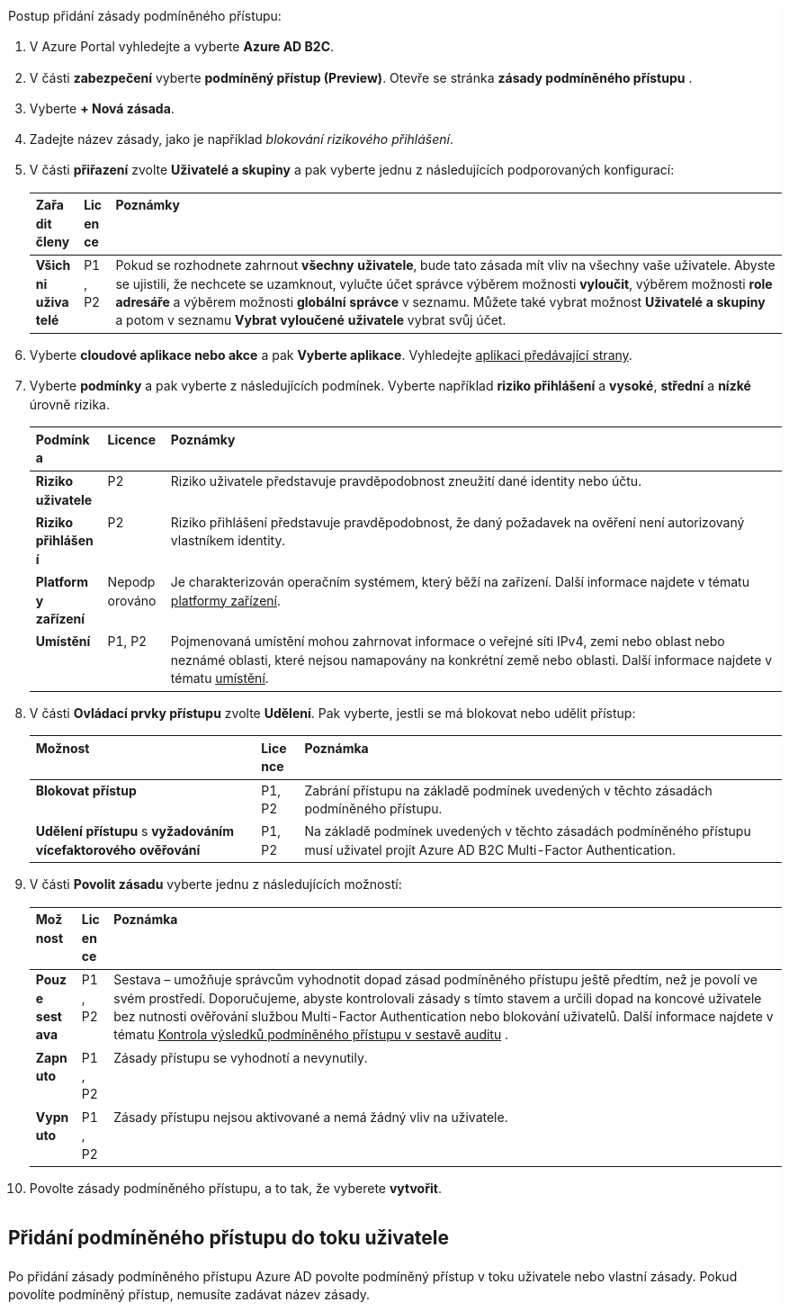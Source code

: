 Postup přidání zásady podmíněného přístupu:

1. V Azure Portal vyhledejte a vyberte **Azure AD B2C**.
1. V části **zabezpečení** vyberte **podmíněný přístup (Preview)**. Otevře se stránka **zásady podmíněného přístupu** .
1. Vyberte **+ Nová zásada**.
1. Zadejte název zásady, jako je například *blokování rizikového přihlášení*.
1. V části **přiřazení** zvolte **Uživatelé a skupiny** a pak vyberte jednu z následujících podporovaných konfigurací:

    |Zařadit členy  |Licence | Poznámky  |
    |---------|---------|---------|
    |**Všichni uživatelé** | P1, P2 |Pokud se rozhodnete zahrnout **všechny uživatele**, bude tato zásada mít vliv na všechny vaše uživatele. Abyste se ujistili, že nechcete se uzamknout, vylučte účet správce výběrem možnosti **vyloučit**, výběrem možnosti **role adresáře** a výběrem možnosti **globální správce** v seznamu. Můžete také vybrat možnost **Uživatelé a skupiny** a potom v seznamu **Vybrat vyloučené uživatele** vybrat svůj účet.  | 
 
1. Vyberte **cloudové aplikace nebo akce** a pak **Vyberte aplikace**. Vyhledejte [aplikaci předávající strany](tutorial-register-applications.md).

1. Vyberte **podmínky** a pak vyberte z následujících podmínek. Vyberte například **riziko přihlášení** a **vysoké**, **střední** a **nízké** úrovně rizika.
    
    |Podmínka  |Licence  |Poznámky  |
    |---------|---------|---------|
    |**Riziko uživatele**|P2|Riziko uživatele představuje pravděpodobnost zneužití dané identity nebo účtu.|
    |**Riziko přihlášení**|P2|Riziko přihlášení představuje pravděpodobnost, že daný požadavek na ověření není autorizovaný vlastníkem identity.|
    |**Platformy zařízení**|Nepodporováno| Je charakterizován operačním systémem, který běží na zařízení. Další informace najdete v tématu [platformy zařízení](../active-directory/conditional-access/concept-conditional-access-conditions.md#device-platforms).|
    |**Umístění**|P1, P2|Pojmenovaná umístění mohou zahrnovat informace o veřejné síti IPv4, zemi nebo oblast nebo neznámé oblasti, které nejsou namapovány na konkrétní země nebo oblasti. Další informace najdete v tématu [umístění](../active-directory/conditional-access/concept-conditional-access-conditions.md#locations). |
 
1. V části **Ovládací prvky přístupu** zvolte **Udělení**. Pak vyberte, jestli se má blokovat nebo udělit přístup:
    
    |Možnost  |Licence |Poznámka  |
    |---------|---------|---------|
    |**Blokovat přístup**|P1, P2| Zabrání přístupu na základě podmínek uvedených v těchto zásadách podmíněného přístupu.|
    |**Udělení přístupu** s **vyžadováním vícefaktorového ověřování**|P1, P2|Na základě podmínek uvedených v těchto zásadách podmíněného přístupu musí uživatel projít Azure AD B2C Multi-Factor Authentication.|

1. V části **Povolit zásadu** vyberte jednu z následujících možností:
    
    |Možnost  |Licence |Poznámka  |
    |---------|---------|---------|
    |**Pouze sestava**|P1, P2| Sestava – umožňuje správcům vyhodnotit dopad zásad podmíněného přístupu ještě předtím, než je povolí ve svém prostředí. Doporučujeme, abyste kontrolovali zásady s tímto stavem a určili dopad na koncové uživatele bez nutnosti ověřování službou Multi-Factor Authentication nebo blokování uživatelů. Další informace najdete v tématu [Kontrola výsledků podmíněného přístupu v sestavě auditu](#review-conditional-access-outcomes-in-the-audit-report) .|
    | **Zapnuto**| P1, P2| Zásady přístupu se vyhodnotí a nevynutily. |
    | **Vypnuto** | P1, P2| Zásady přístupu nejsou aktivované a nemá žádný vliv na uživatele. |

1. Povolte zásady podmíněného přístupu, a to tak, že vyberete **vytvořit**.

## <a name="add-conditional-access-to-a-user-flow"></a>Přidání podmíněného přístupu do toku uživatele

Po přidání zásady podmíněného přístupu Azure AD povolte podmíněný přístup v toku uživatele nebo vlastní zásady. Pokud povolíte podmíněný přístup, nemusíte zadávat název zásady.
